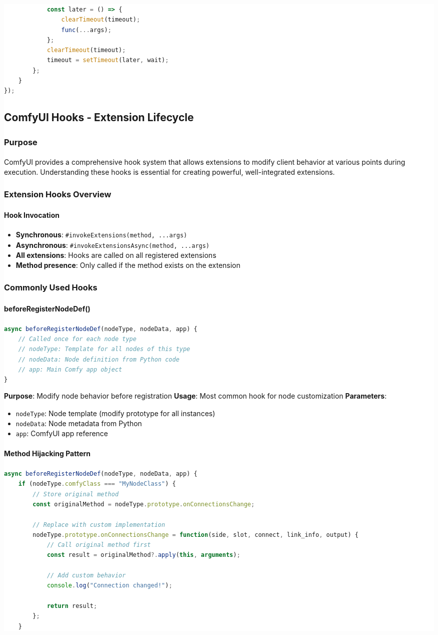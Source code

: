 ```javascript
            const later = () => {
                clearTimeout(timeout);
                func(...args);
            };
            clearTimeout(timeout);
            timeout = setTimeout(later, wait);
        };
    }
});
```

## ComfyUI Hooks - Extension Lifecycle

### Purpose
ComfyUI provides a comprehensive hook system that allows extensions to modify client behavior at various points during execution. Understanding these hooks is essential for creating powerful, well-integrated extensions.

### Extension Hooks Overview

#### Hook Invocation
- **Synchronous**: `#invokeExtensions(method, ...args)`
- **Asynchronous**: `#invokeExtensionsAsync(method, ...args)`
- **All extensions**: Hooks are called on all registered extensions
- **Method presence**: Only called if the method exists on the extension

### Commonly Used Hooks

#### beforeRegisterNodeDef()
```javascript
async beforeRegisterNodeDef(nodeType, nodeData, app) {
    // Called once for each node type
    // nodeType: Template for all nodes of this type
    // nodeData: Node definition from Python code
    // app: Main Comfy app object
}
```

**Purpose**: Modify node behavior before registration
**Usage**: Most common hook for node customization
**Parameters**:
- `nodeType`: Node template (modify prototype for all instances)
- `nodeData`: Node metadata from Python
- `app`: ComfyUI app reference

#### Method Hijacking Pattern
```javascript
async beforeRegisterNodeDef(nodeType, nodeData, app) {
    if (nodeType.comfyClass === "MyNodeClass") {
        // Store original method
        const originalMethod = nodeType.prototype.onConnectionsChange;
        
        // Replace with custom implementation
        nodeType.prototype.onConnectionsChange = function(side, slot, connect, link_info, output) {
            // Call original method first
            const result = originalMethod?.apply(this, arguments);
            
            // Add custom behavior
            console.log("Connection changed!");
            
            return result;
        };
    }
```